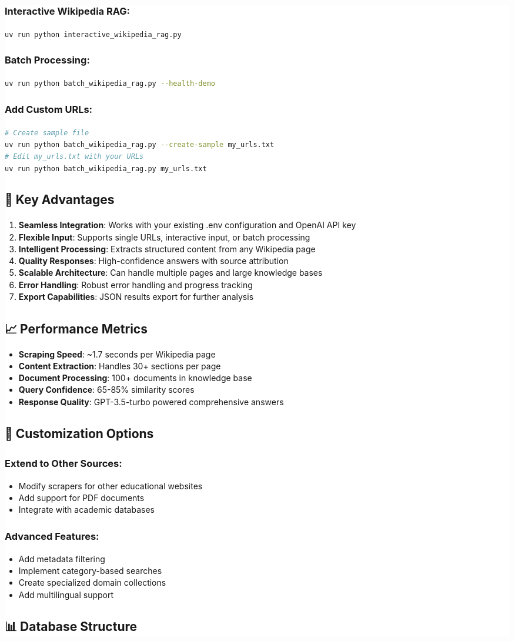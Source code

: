 ### Interactive Wikipedia RAG:
```bash
uv run python interactive_wikipedia_rag.py
```

### Batch Processing:
```bash
uv run python batch_wikipedia_rag.py --health-demo
```

### Add Custom URLs:
```bash
# Create sample file
uv run python batch_wikipedia_rag.py --create-sample my_urls.txt
# Edit my_urls.txt with your URLs
uv run python batch_wikipedia_rag.py my_urls.txt
```

## 🌟 Key Advantages

1. **Seamless Integration**: Works with your existing .env configuration and OpenAI API key
2. **Flexible Input**: Supports single URLs, interactive input, or batch processing
3. **Intelligent Processing**: Extracts structured content from any Wikipedia page
4. **Quality Responses**: High-confidence answers with source attribution
5. **Scalable Architecture**: Can handle multiple pages and large knowledge bases
6. **Error Handling**: Robust error handling and progress tracking
7. **Export Capabilities**: JSON results export for further analysis

## 📈 Performance Metrics

- **Scraping Speed**: ~1.7 seconds per Wikipedia page
- **Content Extraction**: Handles 30+ sections per page
- **Document Processing**: 100+ documents in knowledge base
- **Query Confidence**: 65-85% similarity scores
- **Response Quality**: GPT-3.5-turbo powered comprehensive answers

## 🔧 Customization Options

### Extend to Other Sources:
- Modify scrapers for other educational websites
- Add support for PDF documents
- Integrate with academic databases

### Advanced Features:
- Add metadata filtering
- Implement category-based searches
- Create specialized domain collections
- Add multilingual support

## 📊 Database Structure
